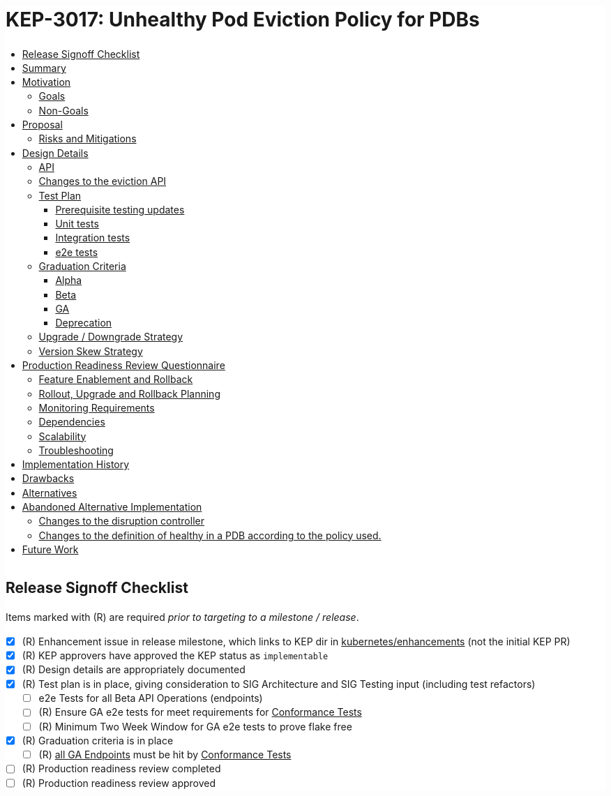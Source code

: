 # KEP-3017: Unhealthy Pod Eviction Policy for PDBs


- [Release Signoff Checklist](#release-signoff-checklist)
- [Summary](#summary)
- [Motivation](#motivation)
  - [Goals](#goals)
  - [Non-Goals](#non-goals)
- [Proposal](#proposal)
  - [Risks and Mitigations](#risks-and-mitigations)
- [Design Details](#design-details)
  - [API](#api)
  - [Changes to the eviction API](#changes-to-the-eviction-api)
  - [Test Plan](#test-plan)
      - [Prerequisite testing updates](#prerequisite-testing-updates)
      - [Unit tests](#unit-tests)
      - [Integration tests](#integration-tests)
      - [e2e tests](#e2e-tests)
  - [Graduation Criteria](#graduation-criteria)
    - [Alpha](#alpha)
    - [Beta](#beta)
    - [GA](#ga)
    - [Deprecation](#deprecation)
  - [Upgrade / Downgrade Strategy](#upgrade--downgrade-strategy)
  - [Version Skew Strategy](#version-skew-strategy)
- [Production Readiness Review Questionnaire](#production-readiness-review-questionnaire)
  - [Feature Enablement and Rollback](#feature-enablement-and-rollback)
  - [Rollout, Upgrade and Rollback Planning](#rollout-upgrade-and-rollback-planning)
  - [Monitoring Requirements](#monitoring-requirements)
  - [Dependencies](#dependencies)
  - [Scalability](#scalability)
  - [Troubleshooting](#troubleshooting)
- [Implementation History](#implementation-history)
- [Drawbacks](#drawbacks)
- [Alternatives](#alternatives)
- [Abandoned Alternative Implementation](#abandoned-alternative-implementation)
  - [Changes to the disruption controller](#changes-to-the-disruption-controller)
  - [Changes to the definition of healthy in a PDB according to the policy used.](#changes-to-the-definition-of-healthy-in-a-pdb-according-to-the-policy-used)
- [Future Work](#future-work)


## Release Signoff Checklist



Items marked with (R) are required *prior to targeting to a milestone / release*.

- [x] (R) Enhancement issue in release milestone, which links to KEP dir in [kubernetes/enhancements] (not the initial KEP PR)
- [x] (R) KEP approvers have approved the KEP status as `implementable`
- [x] (R) Design details are appropriately documented
- [x] (R) Test plan is in place, giving consideration to SIG Architecture and SIG Testing input (including test refactors)
    - [ ] e2e Tests for all Beta API Operations (endpoints)
    - [ ] (R) Ensure GA e2e tests for meet requirements for [Conformance Tests](https://github.com/kubernetes/community/blob/master/contributors/devel/sig-architecture/conformance-tests.md)
    - [ ] (R) Minimum Two Week Window for GA e2e tests to prove flake free
- [x] (R) Graduation criteria is in place
    - [ ] (R) [all GA Endpoints](https://github.com/kubernetes/community/pull/1806) must be hit by [Conformance Tests](https://github.com/kubernetes/community/blob/master/contributors/devel/sig-architecture/conformance-tests.md)
- [ ] (R) Production readiness review completed
- [ ] (R) Production readiness review approved

[kubernetes.io]: https://kubernetes.io/
[kubernetes/enhancements]: https://git.k8s.io/enhancements
[kubernetes/kubernetes]: https://git.k8s.io/kubernetes
[kubernetes/website]: https://git.k8s.io/website